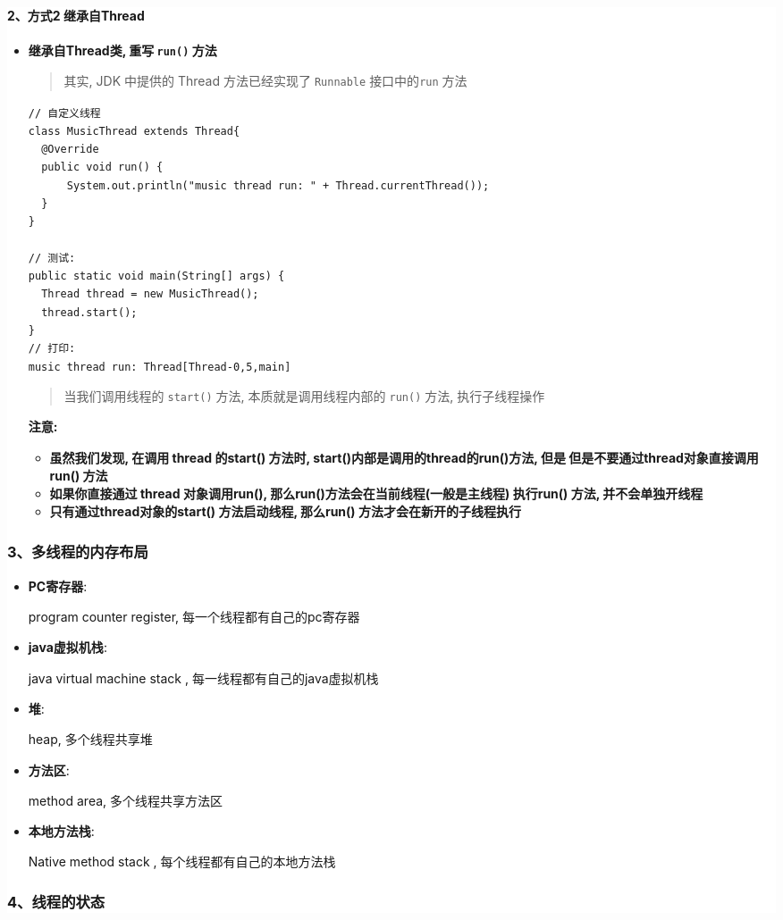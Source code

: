 #### 2、方式2  继承自Thread

- **继承自Thread类, 重写 `run()` 方法**

  > 其实, JDK 中提供的 Thread 方法已经实现了 `Runnable` 接口中的`run` 方法

  ```
  // 自定义线程
  class MusicThread extends Thread{
  	@Override
  	public void run() {
  		System.out.println("music thread run: " + Thread.currentThread());
  	}
  }
  
  // 测试:
  public static void main(String[] args) { 
    Thread thread = new MusicThread();
    thread.start();
  }
  // 打印:
  music thread run: Thread[Thread-0,5,main]
  ```

  > 当我们调用线程的 `start()` 方法, 本质就是调用线程内部的 `run()` 方法, 执行子线程操作

  **注意:**

  - **虽然我们发现, 在调用 thread 的start() 方法时, start()内部是调用的thread的run()方法, 但是 但是不要通过thread对象直接调用run() 方法**
  - **如果你直接通过 thread 对象调用run(), 那么run()方法会在当前线程(一般是主线程) 执行run() 方法, 并不会单独开线程**
  - **只有通过thread对象的start() 方法启动线程, 那么run() 方法才会在新开的子线程执行**



### 3、多线程的内存布局

- **PC寄存器**: 

  program counter register, 每一个线程都有自己的pc寄存器

- **java虚拟机栈**: 

  java virtual machine stack , 每一线程都有自己的java虚拟机栈

- **堆**:

  heap, 多个线程共享堆

- **方法区**: 

  method area, 多个线程共享方法区

- **本地方法栈**:

   Native method stack , 每个线程都有自己的本地方法栈



### 4、线程的状态
